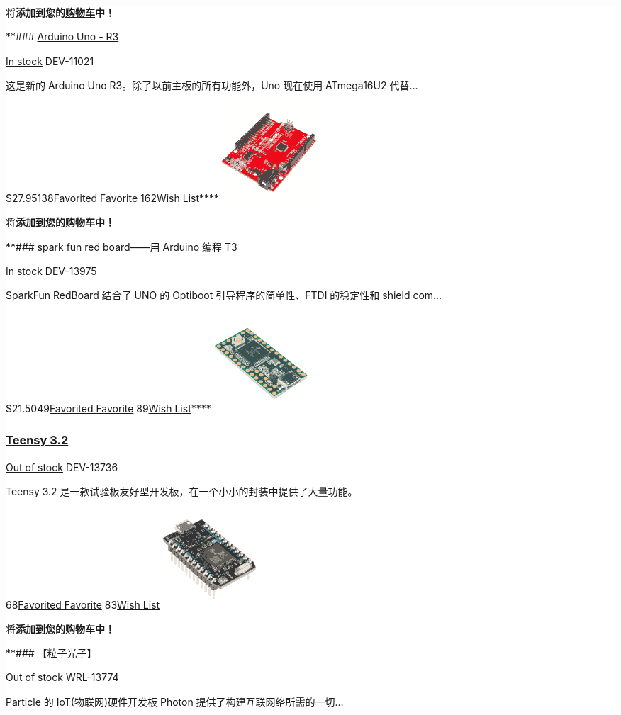 将**添加到您的[购物车](https://www.sparkfun.com/cart)中！**

 **### [Arduino Uno - R3](https://www.sparkfun.com/products/11021)

[In stock](https://learn.sparkfun.com/static/bubbles/ "in stock") DEV-11021

这是新的 Arduino Uno R3。除了以前主板的所有功能外，Uno 现在使用 ATmega16U2 代替…

$27.95138[Favorited Favorite](# "Add to favorites") 162[Wish List](# "Add to wish list")****[![SparkFun RedBoard - Programmed with Arduino](img/40bcf25b5d7d7730b6b599bd04235cd6.png)](https://www.sparkfun.com/products/13975) 

将**添加到您的[购物车](https://www.sparkfun.com/cart)中！**

 **### [spark fun red board——用 Arduino 编程 T3](https://www.sparkfun.com/products/13975)

[In stock](https://learn.sparkfun.com/static/bubbles/ "in stock") DEV-13975

SparkFun RedBoard 结合了 UNO 的 Optiboot 引导程序的简单性、FTDI 的稳定性和 shield com…

$21.5049[Favorited Favorite](# "Add to favorites") 89[Wish List](# "Add to wish list")****[![Teensy 3.2](img/08bd1928a38d637a7687bb9fca132921.png)](https://www.sparkfun.com/products/13736) 

### [Teensy 3.2](https://www.sparkfun.com/products/13736)

[Out of stock](https://learn.sparkfun.com/static/bubbles/ "out of stock") DEV-13736

Teensy 3.2 是一款试验板友好型开发板，在一个小小的封装中提供了大量功能。

68[Favorited Favorite](# "Add to favorites") 83[Wish List](# "Add to wish list")[![Particle Photon (Headers)](img/d5ac3934a750a602262eee6df67c1322.png)](https://www.sparkfun.com/products/13774) 

将**添加到您的[购物车](https://www.sparkfun.com/cart)中！**

 **### [【粒子光子】](https://www.sparkfun.com/products/13774)

[Out of stock](https://learn.sparkfun.com/static/bubbles/ "out of stock") WRL-13774

Particle 的 IoT(物联网)硬件开发板 Photon 提供了构建互联网络所需的一切…
